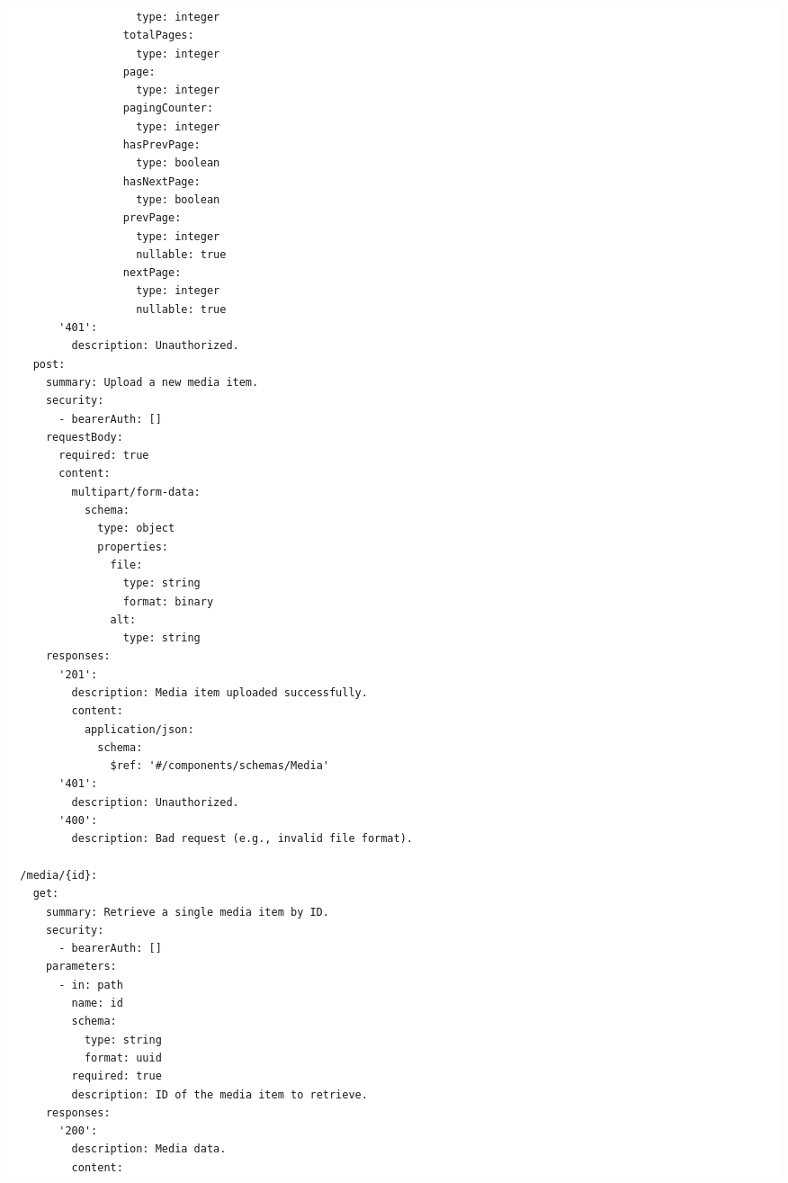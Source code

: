                         type: integer
                      totalPages:
                        type: integer
                      page:
                        type: integer
                      pagingCounter:
                        type: integer
                      hasPrevPage:
                        type: boolean
                      hasNextPage:
                        type: boolean
                      prevPage:
                        type: integer
                        nullable: true
                      nextPage:
                        type: integer
                        nullable: true
            '401':
              description: Unauthorized.
        post:
          summary: Upload a new media item.
          security:
            - bearerAuth: []
          requestBody:
            required: true
            content:
              multipart/form-data:
                schema:
                  type: object
                  properties:
                    file:
                      type: string
                      format: binary
                    alt:
                      type: string
          responses:
            '201':
              description: Media item uploaded successfully.
              content:
                application/json:
                  schema:
                    $ref: '#/components/schemas/Media'
            '401':
              description: Unauthorized.
            '400':
              description: Bad request (e.g., invalid file format).

      /media/{id}:
        get:
          summary: Retrieve a single media item by ID.
          security:
            - bearerAuth: []
          parameters:
            - in: path
              name: id
              schema:
                type: string
                format: uuid
              required: true
              description: ID of the media item to retrieve.
          responses:
            '200':
              description: Media data.
              content:
